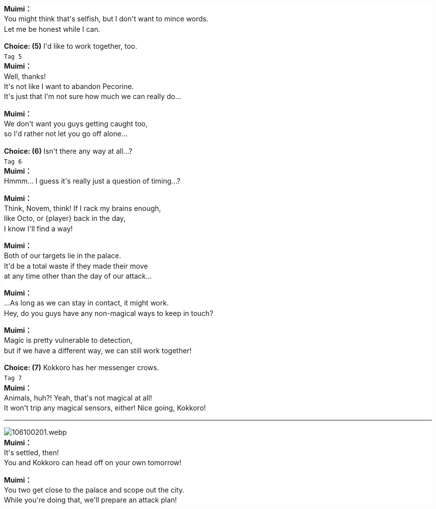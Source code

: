 **Muimi：**  
You might think that's selfish, but I don't want to mince words.  
Let me be honest while I can.  
  
**Choice: (5)**  I'd like to work together, too.  
`Tag 5`  
**Muimi：**  
Well, thanks!  
 It's not like I want to abandon Pecorine.  
It's just that I'm not sure how much we can really do...  
  
**Muimi：**  
We don't want you guys getting caught too,  
so I'd rather not let you go off alone...  
  
**Choice: (6)**  Isn't there any way at all...?  
`Tag 6`  
**Muimi：**  
Hmmm... I guess it's really just a question of timing...?  
  
**Muimi：**  
Think, Novem, think! If I rack my brains enough,  
like Octo, or {player} back in the day,  
I know I'll find a way!  
  
**Muimi：**  
Both of our targets lie in the palace.  
It'd be a total waste if they made their move  
at any time other than the day of our attack...  
  
**Muimi：**  
...As long as we can stay in contact, it might work.  
Hey, do you guys have any non-magical ways to keep in touch?  
  
**Muimi：**  
Magic is pretty vulnerable to detection,  
but if we have a different way, we can still work together!  
  
**Choice: (7)**  Kokkoro has her messenger crows.  
`Tag 7`  
**Muimi：**  
Animals, huh?! Yeah, that's not magical at all!  
It won't trip any magical sensors, either! Nice going, Kokkoro!  
  

---  
  
![106100201.webp](https://redive.estertion.win/card/story/106100201.webp)  
**Muimi：**  
It's settled, then!  
You and Kokkoro can head off on your own tomorrow!  
  
**Muimi：**  
You two get close to the palace and scope out the city.  
While you're doing that, we'll prepare an attack plan!  
  
